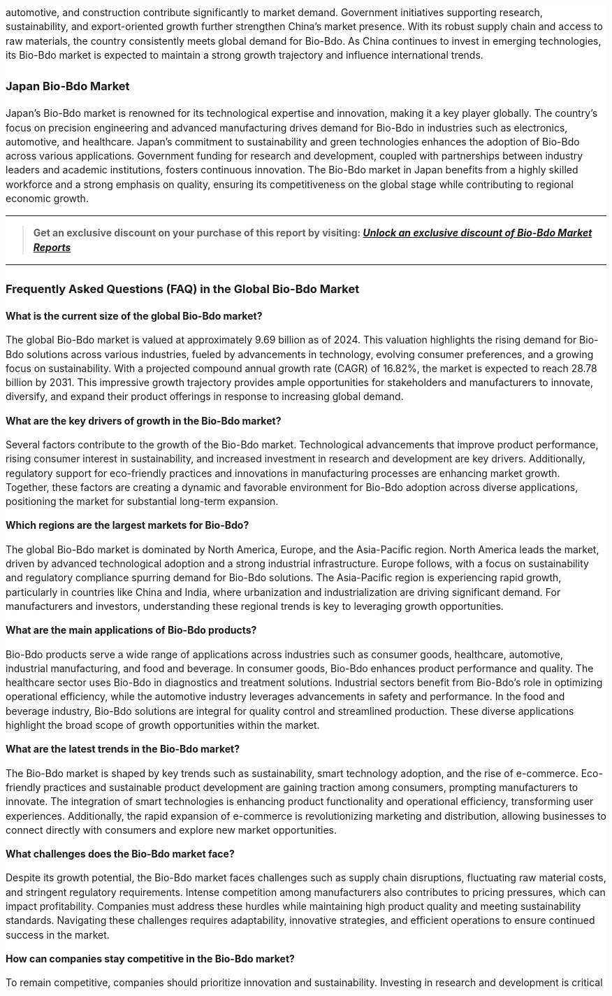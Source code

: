 automotive, and construction contribute significantly to market demand. Government initiatives supporting research, sustainability, and export-oriented growth further strengthen China&rsquo;s market presence. With its robust supply chain and access to raw materials, the country consistently meets global demand for Bio-Bdo. As China continues to invest in emerging technologies, its Bio-Bdo market is expected to maintain a strong growth trajectory and influence international trends.</p><h3>Japan Bio-Bdo Market</h3><p>Japan&rsquo;s Bio-Bdo market is renowned for its technological expertise and innovation, making it a key player globally. The country&rsquo;s focus on precision engineering and advanced manufacturing drives demand for Bio-Bdo in industries such as electronics, automotive, and healthcare. Japan&rsquo;s commitment to sustainability and green technologies enhances the adoption of Bio-Bdo across various applications. Government funding for research and development, coupled with partnerships between industry leaders and academic institutions, fosters continuous innovation. The Bio-Bdo market in Japan benefits from a highly skilled workforce and a strong emphasis on quality, ensuring its competitiveness on the global stage while contributing to regional economic growth.</p><hr /><blockquote><p><strong>Get an exclusive discount on your purchase of this report by visiting: <em><a href="://marketresearchpulse.com/ask-for-discount/112166?utm_source=Github&amp;utm_medium=022">Unlock an exclusive discount of Bio-Bdo Market Reports</a></em>&nbsp;</strong></p></blockquote><hr /><h3>Frequently Asked Questions (FAQ) in the Global Bio-Bdo Market</h3><p><strong>What is the current size of the global Bio-Bdo market?</strong></p><p>The global Bio-Bdo market is valued at approximately 9.69 billion as of 2024. This valuation highlights the rising demand for Bio-Bdo solutions across various industries, fueled by advancements in technology, evolving consumer preferences, and a growing focus on sustainability. With a projected compound annual growth rate (CAGR) of 16.82%, the market is expected to reach 28.78 billion by 2031. This impressive growth trajectory provides ample opportunities for stakeholders and manufacturers to innovate, diversify, and expand their product offerings in response to increasing global demand.</p><p><strong>What are the key drivers of growth in the Bio-Bdo market?</strong></p><p>Several factors contribute to the growth of the Bio-Bdo market. Technological advancements that improve product performance, rising consumer interest in sustainability, and increased investment in research and development are key drivers. Additionally, regulatory support for eco-friendly practices and innovations in manufacturing processes are enhancing market growth. Together, these factors are creating a dynamic and favorable environment for Bio-Bdo adoption across diverse applications, positioning the market for substantial long-term expansion.</p><p><strong>Which regions are the largest markets for Bio-Bdo?</strong></p><p>The global Bio-Bdo market is dominated by North America, Europe, and the Asia-Pacific region. North America leads the market, driven by advanced technological adoption and a strong industrial infrastructure. Europe follows, with a focus on sustainability and regulatory compliance spurring demand for Bio-Bdo solutions. The Asia-Pacific region is experiencing rapid growth, particularly in countries like China and India, where urbanization and industrialization are driving significant demand. For manufacturers and investors, understanding these regional trends is key to leveraging growth opportunities.</p><p><strong>What are the main applications of Bio-Bdo products?</strong></p><p>Bio-Bdo products serve a wide range of applications across industries such as consumer goods, healthcare, automotive, industrial manufacturing, and food and beverage. In consumer goods, Bio-Bdo enhances product performance and quality. The healthcare sector uses Bio-Bdo in diagnostics and treatment solutions. Industrial sectors benefit from Bio-Bdo&rsquo;s role in optimizing operational efficiency, while the automotive industry leverages advancements in safety and performance. In the food and beverage industry, Bio-Bdo solutions are integral for quality control and streamlined production. These diverse applications highlight the broad scope of growth opportunities within the market.</p><p><strong>What are the latest trends in the Bio-Bdo market?</strong></p><p>The Bio-Bdo market is shaped by key trends such as sustainability, smart technology adoption, and the rise of e-commerce. Eco-friendly practices and sustainable product development are gaining traction among consumers, prompting manufacturers to innovate. The integration of smart technologies is enhancing product functionality and operational efficiency, transforming user experiences. Additionally, the rapid expansion of e-commerce is revolutionizing marketing and distribution, allowing businesses to connect directly with consumers and explore new market opportunities.</p><p><strong>What challenges does the Bio-Bdo market face?</strong></p><p>Despite its growth potential, the Bio-Bdo market faces challenges such as supply chain disruptions, fluctuating raw material costs, and stringent regulatory requirements. Intense competition among manufacturers also contributes to pricing pressures, which can impact profitability. Companies must address these hurdles while maintaining high product quality and meeting sustainability standards. Navigating these challenges requires adaptability, innovative strategies, and efficient operations to ensure continued success in the market.</p><p><strong>How can companies stay competitive in the Bio-Bdo market?</strong></p><p>To remain competitive, companies should prioritize innovation and sustainability. Investing in research and development is critical